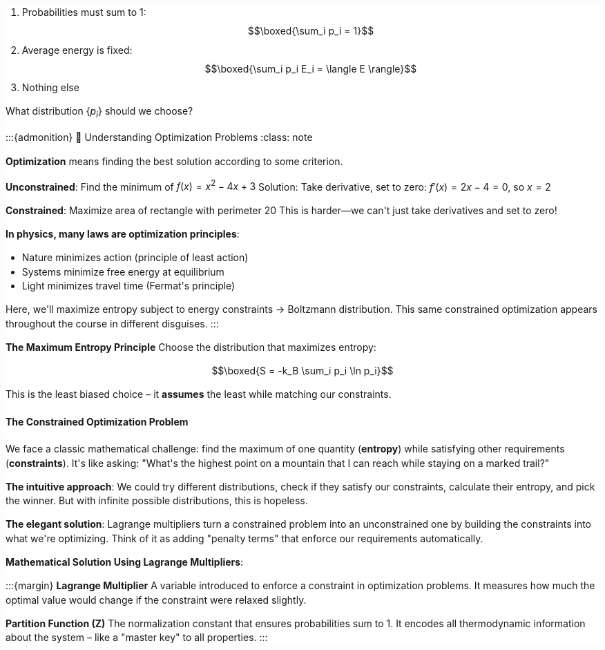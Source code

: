 1. Probabilities must sum to 1: $$\boxed{\sum_i p_i = 1}$$
2. Average energy is fixed: $$\boxed{\sum_i p_i E_i = \langle E \rangle}$$
3. Nothing else

What distribution $\{p_i\}$ should we choose?

:::{admonition} 🎯 Understanding Optimization Problems
:class: note

**Optimization** means finding the best solution according to some criterion.

**Unconstrained**: Find the minimum of $f(x) = x^2 - 4x + 3$
Solution: Take derivative, set to zero: $f'(x) = 2x - 4 = 0$, so $x = 2$

**Constrained**: Maximize area of rectangle with perimeter 20
This is harder—we can't just take derivatives and set to zero!

**In physics, many laws are optimization principles**:

- Nature minimizes action (principle of least action)
- Systems minimize free energy at equilibrium  
- Light minimizes travel time (Fermat's principle)

Here, we'll maximize entropy subject to energy constraints → Boltzmann distribution. This same constrained optimization appears throughout the course in different disguises.
:::

**The Maximum Entropy Principle**
Choose the distribution that maximizes entropy:

$$\boxed{S = -k_B \sum_i p_i \ln p_i}$$

This is the least biased choice – it **assumes** the least while matching our constraints.

#### The Constrained Optimization Problem

We face a classic mathematical challenge: find the maximum of one quantity (**entropy**) while satisfying other requirements (**constraints**). It's like asking: "What's the highest point on a mountain that I can reach while staying on a marked trail?"

**The intuitive approach**: We could try different distributions, check if they satisfy our constraints, calculate their entropy, and pick the winner. But with infinite possible distributions, this is hopeless.

**The elegant solution**: Lagrange multipliers turn a constrained problem into an unconstrained one by building the constraints into what we're optimizing. Think of it as adding "penalty terms" that enforce our requirements automatically.

**Mathematical Solution Using Lagrange Multipliers**:

:::{margin}
**Lagrange Multiplier**
A variable introduced to enforce a constraint in optimization problems. It measures how much the optimal value would change if the constraint were relaxed slightly.

**Partition Function (Z)**
The normalization constant that ensures probabilities sum to 1. It encodes all thermodynamic information about the system – like a "master key" to all properties.
:::
